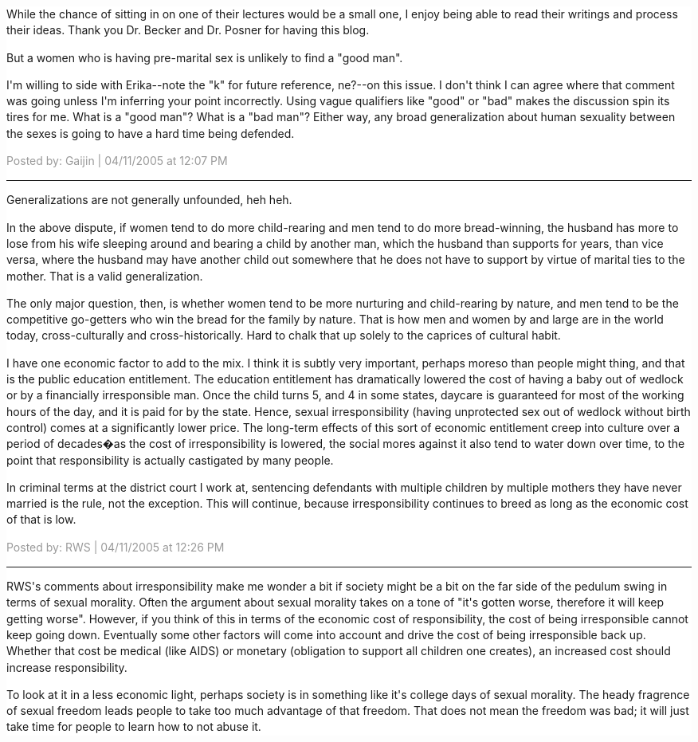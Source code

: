 While the chance of sitting in on one of their lectures would be a small one, I enjoy being able to read their writings and process their ideas.  Thank you Dr. Becker and Dr. Posner for having this blog.

But a women who is having pre-marital sex is unlikely to find a "good man".

I'm willing to side with Erika--note the "k" for future reference, ne?--on this issue.  I don't think I can agree where that comment was going unless I'm inferring your point incorrectly.  Using vague qualifiers like "good" or "bad" makes the discussion spin its tires for me.  What is a "good man"?  What is a "bad man"?  Either way, any broad generalization about human sexuality between the sexes is going to have a hard time being defended.

<span style="color:#999">Posted by: Gaijin | 04/11/2005 at 12:07 PM</span>

---

Generalizations are not generally unfounded, heh heh.

In the above dispute, if women tend to do more child-rearing and men tend to do more bread-winning, the husband has more to lose from his wife sleeping around and bearing a child by another man, which the husband than supports for years, than vice versa, where the husband may have another child out somewhere that he does not have to support by virtue of marital ties to the mother.  That is a valid generalization.

The only major question, then, is whether women tend to be more nurturing and child-rearing by nature, and men tend to be the competitive go-getters who win the bread for the family by nature.  That is how men and women by and large are in the world today, cross-culturally and cross-historically.  Hard to chalk that up solely to the caprices of cultural habit.

I have one economic factor to add to the mix.  I think it is subtly very important, perhaps moreso than people might thing, and that is the public education entitlement.  The education entitlement has dramatically lowered the cost of having a baby out of wedlock or by a financially irresponsible man.  Once the child turns 5, and 4 in some states, daycare is guaranteed for most of the working hours of the day, and it is paid for by the state.  Hence, sexual irresponsibility (having unprotected sex out of wedlock without birth control) comes at a significantly lower price.  The long-term effects of this sort of economic entitlement creep into culture over a period of decades�as the cost of irresponsibility is lowered, the social mores against it also tend to water down over time, to the point that responsibility is actually castigated by many people.

In criminal terms at the district court I work at, sentencing defendants with multiple children by multiple mothers they have never married is the rule, not the exception.  This will continue, because irresponsibility continues to breed as long as the economic cost of that is low.

<span style="color:#999">Posted by: RWS | 04/11/2005 at 12:26 PM</span>

---

RWS's comments about irresponsibility make me wonder a bit if society might be a bit on the far side of the pedulum swing in terms of sexual morality.  Often the argument about sexual morality takes on a tone of "it's gotten worse, therefore it will keep getting worse".  However, if you think of this in terms of the economic cost of responsibility, the cost of being irresponsible cannot keep going down.    Eventually some other factors will come into account and drive the cost of being irresponsible back up.  Whether that cost be medical (like AIDS) or monetary (obligation to support all children one creates), an increased cost should increase responsibility.  

To look at it in a less economic light, perhaps society is in something like it's college days of sexual morality.  The heady fragrence of sexual freedom leads people to take too much advantage of that freedom.  That does not mean the freedom was bad;  it will just take time for people to learn how to not abuse it.
